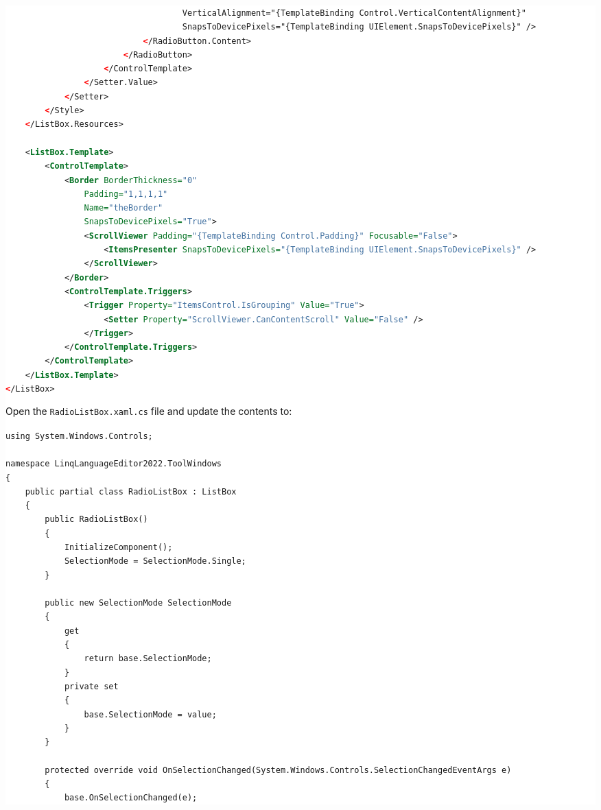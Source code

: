 ```xml
									VerticalAlignment="{TemplateBinding Control.VerticalContentAlignment}" 
									SnapsToDevicePixels="{TemplateBinding UIElement.SnapsToDevicePixels}" />
							</RadioButton.Content>
						</RadioButton>
					</ControlTemplate>
				</Setter.Value>
			</Setter>
		</Style>
	</ListBox.Resources>

	<ListBox.Template>
		<ControlTemplate>
			<Border BorderThickness="0" 
				Padding="1,1,1,1" 
				Name="theBorder" 
				SnapsToDevicePixels="True">
				<ScrollViewer Padding="{TemplateBinding Control.Padding}" Focusable="False">
					<ItemsPresenter SnapsToDevicePixels="{TemplateBinding UIElement.SnapsToDevicePixels}" />
				</ScrollViewer>
			</Border>
			<ControlTemplate.Triggers>
				<Trigger Property="ItemsControl.IsGrouping" Value="True">
					<Setter Property="ScrollViewer.CanContentScroll" Value="False" />
				</Trigger>
			</ControlTemplate.Triggers>
		</ControlTemplate>
	</ListBox.Template>
</ListBox>
```

Open the `RadioListBox.xaml.cs` file and update the contents to:

```CSharp
using System.Windows.Controls;

namespace LinqLanguageEditor2022.ToolWindows
{
	public partial class RadioListBox : ListBox
	{
		public RadioListBox()
		{
			InitializeComponent();
			SelectionMode = SelectionMode.Single;
		}

		public new SelectionMode SelectionMode
		{
			get
			{
				return base.SelectionMode;
			}
			private set
			{
				base.SelectionMode = value;
			}
		}

		protected override void OnSelectionChanged(System.Windows.Controls.SelectionChangedEventArgs e)
		{
			base.OnSelectionChanged(e);
```